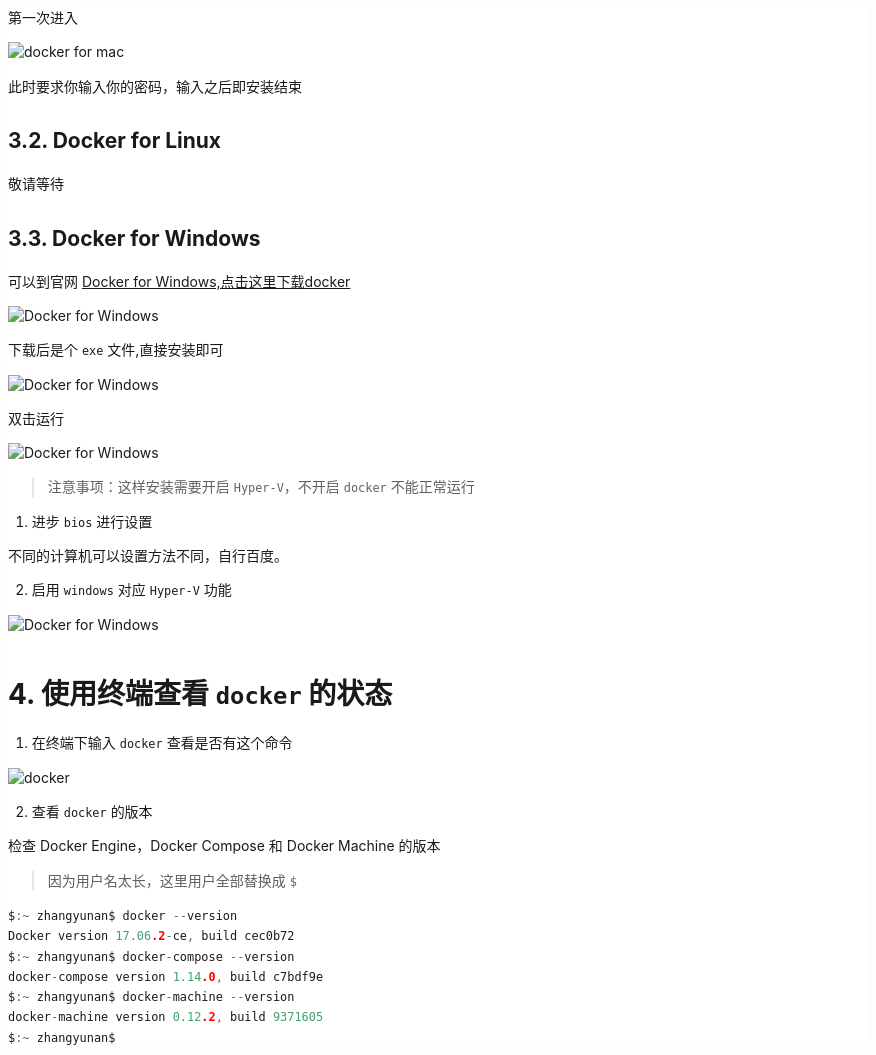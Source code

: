 第一次进入

![docker for mac](./resources/dockerformacinstalling.png)

此时要求你输入你的密码，输入之后即安装结束

## 3.2. Docker for Linux

敬请等待

## 3.3. Docker for Windows

可以到官网 [Docker for Windows,点击这里下载docker](https://docs.docker.com/docker-for-windows/install/#download-docker-for-windows)

![Docker for Windows](./resources/dockerForWindows.png)

下载后是个 `exe` 文件,直接安装即可

![Docker for Windows](./resources/dockerForWindowsApp.png)

双击运行

![Docker for Windows](./resources/dockerForWindowsDock.png)

> 注意事项：这样安装需要开启 `Hyper-V`，不开启 `docker` 不能正常运行

1. 进步 `bios` 进行设置

  不同的计算机可以设置方法不同，自行百度。

2. 启用 `windows` 对应 `Hyper-V` 功能

![Docker for Windows](./resources/Hyper-V.png)


# 4. 使用终端查看 `docker` 的状态

1. 在终端下输入 `docker` 查看是否有这个命令

![docker](./resources/docker01.png)

2. 查看 `docker` 的版本

检查 Docker Engine，Docker Compose 和 Docker Machine 的版本

> 因为用户名太长，这里用户全部替换成 `$`

``` c
$:~ zhangyunan$ docker --version
Docker version 17.06.2-ce, build cec0b72
$:~ zhangyunan$ docker-compose --version
docker-compose version 1.14.0, build c7bdf9e
$:~ zhangyunan$ docker-machine --version
docker-machine version 0.12.2, build 9371605
$:~ zhangyunan$
```
